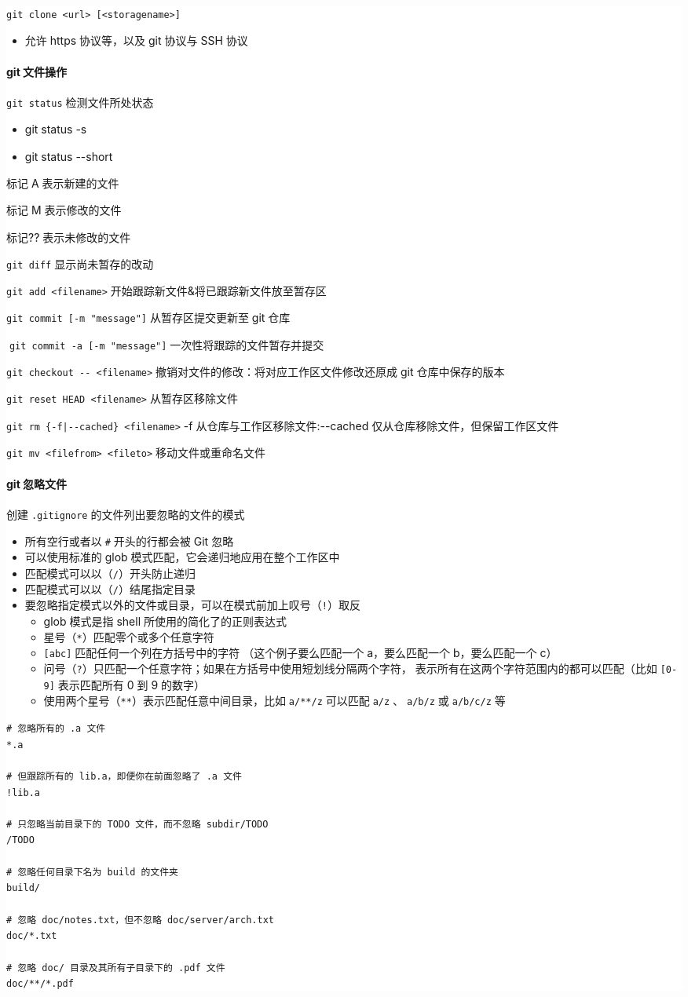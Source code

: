 `git clone <url> [<storagename>]`

- 允许 https 协议等，以及 git 协议与 SSH 协议

#### git 文件操作

`git status` 检测文件所处状态

* git status -s

* git status --short

标记 A 表示新建的文件

标记 M 表示修改的文件

标记?? 表示未修改的文件

`git diff` 显示尚未暂存的改动

`git add <filename>` 开始跟踪新文件&将已跟踪新文件放至暂存区

`git commit [-m "message"]` 从暂存区提交更新至 git 仓库

​ `git commit -a [-m "message"]` 一次性将跟踪的文件暂存并提交

`git checkout -- <filename>` 撤销对文件的修改：将对应工作区文件修改还原成 git 仓库中保存的版本

`git reset HEAD <filename>` 从暂存区移除文件

`git rm {-f|--cached} <filename>` -f 从仓库与工作区移除文件:--cached 仅从仓库移除文件，但保留工作区文件

`git mv <filefrom> <fileto>` 移动文件或重命名文件

#### git 忽略文件

创建 `.gitignore` 的文件列出要忽略的文件的模式

- 所有空行或者以 `#` 开头的行都会被 Git 忽略
- 可以使用标准的 glob 模式匹配，它会递归地应用在整个工作区中
- 匹配模式可以以（`/`）开头防止递归
- 匹配模式可以以（`/`）结尾指定目录
- 要忽略指定模式以外的文件或目录，可以在模式前加上叹号（`!`）取反
  - glob 模式是指 shell 所使用的简化了的正则表达式
  - 星号（`*`）匹配零个或多个任意字符
  - `[abc]` 匹配任何一个列在方括号中的字符 （这个例子要么匹配一个 a，要么匹配一个 b，要么匹配一个 c）
  - 问号（`?`）只匹配一个任意字符；如果在方括号中使用短划线分隔两个字符， 表示所有在这两个字符范围内的都可以匹配（比如 `[0-9]` 表示匹配所有 0 到 9 的数字）
  - 使用两个星号（`**`）表示匹配任意中间目录，比如 `a/**/z` 可以匹配 `a/z` 、 `a/b/z` 或 `a/b/c/z` 等

```text
# 忽略所有的 .a 文件
*.a

# 但跟踪所有的 lib.a，即便你在前面忽略了 .a 文件
!lib.a

# 只忽略当前目录下的 TODO 文件，而不忽略 subdir/TODO
/TODO

# 忽略任何目录下名为 build 的文件夹
build/

# 忽略 doc/notes.txt，但不忽略 doc/server/arch.txt
doc/*.txt

# 忽略 doc/ 目录及其所有子目录下的 .pdf 文件
doc/**/*.pdf
```
